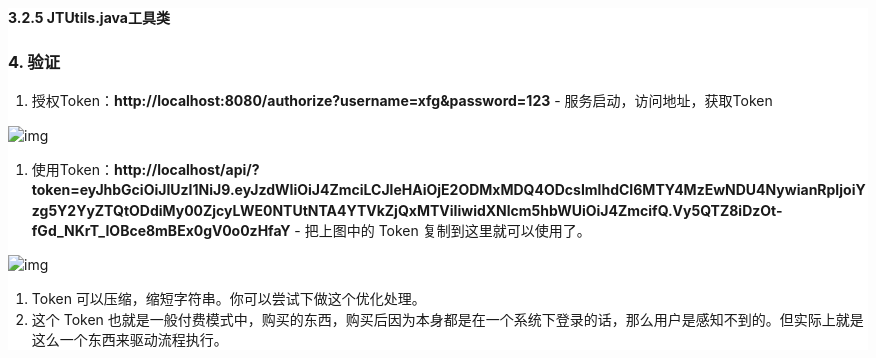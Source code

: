 



#### 3.2.5 JTUtils.java工具类

```java

```







### 4. 验证

1. 授权Token：**http://localhost:8080/authorize?username=xfg&password=123** - 服务启动，访问地址，获取Token



![img](img/Frf8GbkJseWEGXi-xUPr7YXDPSnc)



1. 使用Token：**http://localhost/api/?token=eyJhbGciOiJIUzI1NiJ9.eyJzdWIiOiJ4ZmciLCJleHAiOjE2ODMxMDQ4ODcsImlhdCI6MTY4MzEwNDU4NywianRpIjoiYzg5Y2YyZTQtODdiMy00ZjcyLWE0NTUtNTA4YTVkZjQxMTViIiwidXNlcm5hbWUiOiJ4ZmcifQ.Vy5QTZ8iDzOt-fGd_NKrT_IOBce8mBEx0gV0o0zHfaY** - 把上图中的 Token 复制到这里就可以使用了。



![img](img/FubdOEt0F1lInn3PtwHCoVE7KPcD)



1. Token 可以压缩，缩短字符串。你可以尝试下做这个优化处理。
2. 这个 Token 也就是一般付费模式中，购买的东西，购买后因为本身都是在一个系统下登录的话，那么用户是感知不到的。但实际上就是这么一个东西来驱动流程执行。

























